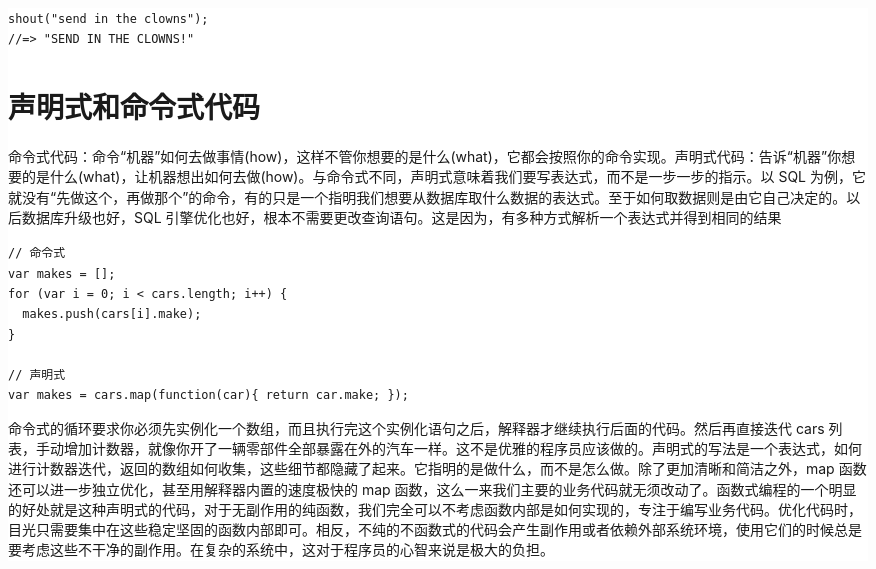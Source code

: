 ```
shout("send in the clowns");
//=> "SEND IN THE CLOWNS!"

```
# 声明式和命令式代码
命令式代码：命令“机器”如何去做事情(how)，这样不管你想要的是什么(what)，它都会按照你的命令实现。声明式代码：告诉“机器”你想要的是什么(what)，让机器想出如何去做(how)。与命令式不同，声明式意味着我们要写表达式，而不是一步一步的指示。以 SQL 为例，它就没有“先做这个，再做那个”的命令，有的只是一个指明我们想要从数据库取什么数据的表达式。至于如何取数据则是由它自己决定的。以后数据库升级也好，SQL 引擎优化也好，根本不需要更改查询语句。这是因为，有多种方式解析一个表达式并得到相同的结果
```
// 命令式
var makes = [];
for (var i = 0; i < cars.length; i++) {
  makes.push(cars[i].make);
}

// 声明式
var makes = cars.map(function(car){ return car.make; });
```

命令式的循环要求你必须先实例化一个数组，而且执行完这个实例化语句之后，解释器才继续执行后面的代码。然后再直接迭代 cars 列表，手动增加计数器，就像你开了一辆零部件全部暴露在外的汽车一样。这不是优雅的程序员应该做的。声明式的写法是一个表达式，如何进行计数器迭代，返回的数组如何收集，这些细节都隐藏了起来。它指明的是做什么，而不是怎么做。除了更加清晰和简洁之外，map 函数还可以进一步独立优化，甚至用解释器内置的速度极快的 map 函数，这么一来我们主要的业务代码就无须改动了。函数式编程的一个明显的好处就是这种声明式的代码，对于无副作用的纯函数，我们完全可以不考虑函数内部是如何实现的，专注于编写业务代码。优化代码时，目光只需要集中在这些稳定坚固的函数内部即可。相反，不纯的不函数式的代码会产生副作用或者依赖外部系统环境，使用它们的时候总是要考虑这些不干净的副作用。在复杂的系统中，这对于程序员的心智来说是极大的负担。
